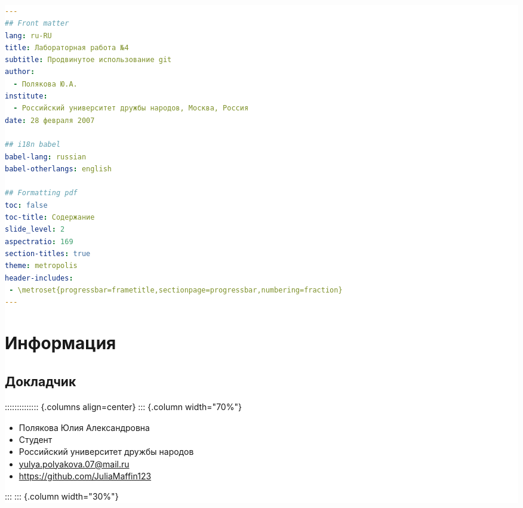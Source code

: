 ```yaml
---
## Front matter
lang: ru-RU
title: Лабораторная работа №4
subtitle: Продвинутое использование git
author:
  - Полякова Ю.А.
institute:
  - Российский университет дружбы народов, Москва, Россия
date: 28 февраля 2007

## i18n babel
babel-lang: russian
babel-otherlangs: english

## Formatting pdf
toc: false
toc-title: Содержание
slide_level: 2
aspectratio: 169
section-titles: true
theme: metropolis
header-includes:
 - \metroset{progressbar=frametitle,sectionpage=progressbar,numbering=fraction}
---
```


# Информация

## Докладчик

:::::::::::::: {.columns align=center}
::: {.column width="70%"}

  * Полякова Юлия Александровна
  * Студент
  * Российский университет дружбы народов
  * [yulya.polyakova.07@mail.ru](mailto:yulya.polyakova.07@mail.ru)
  * <https://github.com/JuliaMaffin123>

:::
::: {.column width="30%"}
